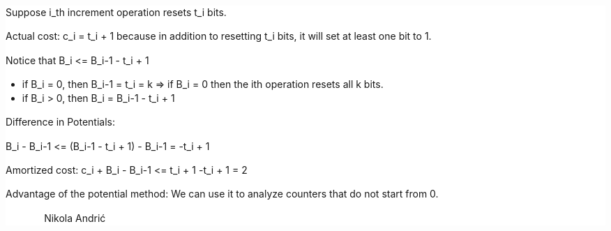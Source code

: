 Suppose i_th increment operation resets t_i bits.

Actual cost: c_i = t_i + 1 because in addition to resetting t_i bits, it will set at least one bit to 1. 

Notice that B_i <= B_i-1 - t_i + 1

- if B_i = 0, then B_i-1 = t_i = k => if B_i = 0 then the ith operation resets all k bits.
- if B_i > 0, then B_i = B_i-1 - t_i + 1  

Difference in Potentials:

B_i - B_i-1 <= (B_i-1 - t_i + 1) - B_i-1 = -t_i + 1

Amortized cost: c_i + B_i - B_i-1 <= t_i + 1 -t_i + 1 = 2

Advantage of the potential method: We can use it to analyze counters that do not start from 0.

&nbsp;&nbsp;&nbsp;&nbsp;&nbsp;&nbsp;&nbsp;&nbsp;&nbsp;&nbsp;&nbsp;&nbsp;&nbsp;
 Nikola Andrić
